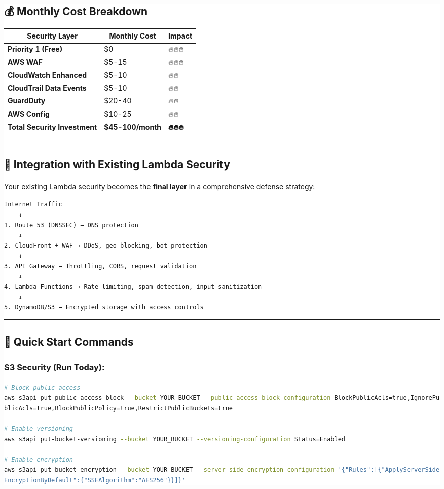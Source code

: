 ## 💰 **Monthly Cost Breakdown**

| Security Layer | Monthly Cost | Impact |
|---------------|-------------|---------|
| **Priority 1 (Free)** | $0 | 🔥🔥🔥 |
| **AWS WAF** | $5-15 | 🔥🔥🔥 |
| **CloudWatch Enhanced** | $5-10 | 🔥🔥 |
| **CloudTrail Data Events** | $5-10 | 🔥🔥 |
| **GuardDuty** | $20-40 | 🔥🔥 |
| **AWS Config** | $10-25 | 🔥🔥 |
| **Total Security Investment** | **$45-100/month** | **🔥🔥🔥** |

---

## 🔄 **Integration with Existing Lambda Security**

Your existing Lambda security becomes the **final layer** in a comprehensive defense strategy:

```
Internet Traffic
    ↓
1. Route 53 (DNSSEC) → DNS protection
    ↓  
2. CloudFront + WAF → DDoS, geo-blocking, bot protection
    ↓
3. API Gateway → Throttling, CORS, request validation
    ↓
4. Lambda Functions → Rate limiting, spam detection, input sanitization
    ↓
5. DynamoDB/S3 → Encrypted storage with access controls
```

---

## 🚀 **Quick Start Commands**

### **S3 Security (Run Today):**
```bash
# Block public access
aws s3api put-public-access-block --bucket YOUR_BUCKET --public-access-block-configuration BlockPublicAcls=true,IgnorePublicAcls=true,BlockPublicPolicy=true,RestrictPublicBuckets=true

# Enable versioning
aws s3api put-bucket-versioning --bucket YOUR_BUCKET --versioning-configuration Status=Enabled

# Enable encryption
aws s3api put-bucket-encryption --bucket YOUR_BUCKET --server-side-encryption-configuration '{"Rules":[{"ApplyServerSideEncryptionByDefault":{"SSEAlgorithm":"AES256"}}]}'
```
